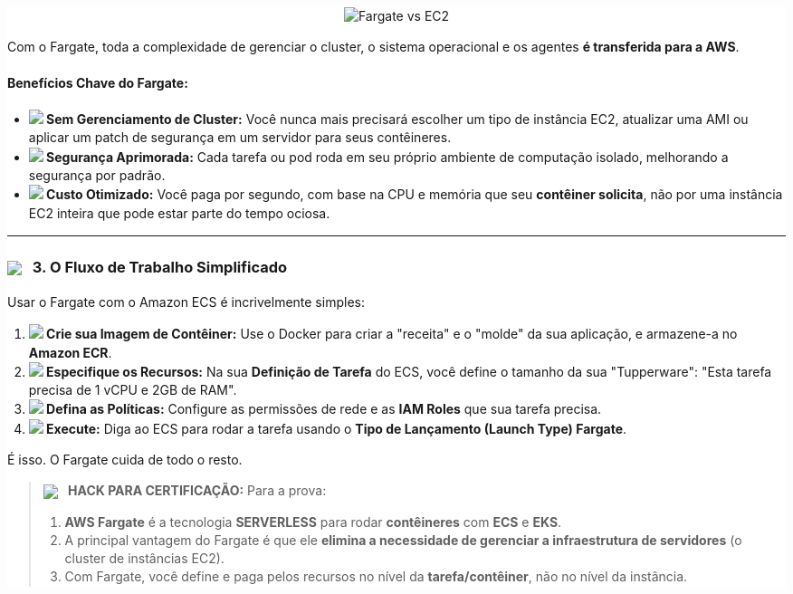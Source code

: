 <p align="center">
  <img src="https://i.imgur.com/8Qj97w8.png" alt="Fargate vs EC2" />
</p>

Com o Fargate, toda a complexidade de gerenciar o cluster, o sistema operacional e os agentes **é transferida para a AWS**.

#### Benefícios Chave do Fargate:
* **<img src="https://api.iconify.design/mdi/server-off.svg?color=currentColor" width="18" /> Sem Gerenciamento de Cluster:** Você nunca mais precisará escolher um tipo de instância EC2, atualizar uma AMI ou aplicar um patch de segurança em um servidor para seus contêineres.
* **<img src="https://api.iconify.design/mdi/security.svg?color=currentColor" width="18" /> Segurança Aprimorada:** Cada tarefa ou pod roda em seu próprio ambiente de computação isolado, melhorando a segurança por padrão.
* **<img src="https://api.iconify.design/mdi/cash-multiple.svg?color=currentColor" width="18" /> Custo Otimizado:** Você paga por segundo, com base na CPU e memória que seu **contêiner solicita**, não por uma instância EC2 inteira que pode estar parte do tempo ociosa.

---

### <img src="https://api.iconify.design/mdi/playlist-edit.svg?color=currentColor" width="22" style="vertical-align:middle; margin-right:8px;" /> 3. O Fluxo de Trabalho Simplificado

Usar o Fargate com o Amazon ECS é incrivelmente simples:

1.  **<img src="https://api.iconify.design/mdi/docker.svg?color=currentColor" width="18" /> Crie sua Imagem de Contêiner:** Use o Docker para criar a "receita" e o "molde" da sua aplicação, e armazene-a no **Amazon ECR**.
2.  **<img src="https://api.iconify.design/mdi/ruler-square.svg?color=currentColor" width="18" /> Especifique os Recursos:** Na sua **Definição de Tarefa** do ECS, você define o tamanho da sua "Tupperware": "Esta tarefa precisa de 1 vCPU e 2GB de RAM".
3.  **<img src="https://api.iconify.design/mdi/lock-outline.svg?color=currentColor" width="18" /> Defina as Políticas:** Configure as permissões de rede e as **IAM Roles** que sua tarefa precisa.
4.  **<img src="https://api.iconify.design/mdi/rocket-launch-outline.svg?color=currentColor" width="18" /> Execute:** Diga ao ECS para rodar a tarefa usando o **Tipo de Lançamento (Launch Type) Fargate**.

É isso. O Fargate cuida de todo o resto.

> **<img src="https://api.iconify.design/mdi/star-four-points.svg?color=currentColor" width="18" style="vertical-align:middle; margin-right:8px;" /> HACK PARA CERTIFICAÇÃO:** Para a prova:
> 1.  **AWS Fargate** é a tecnologia **SERVERLESS** para rodar **contêineres** com **ECS** e **EKS**.
> 2.  A principal vantagem do Fargate é que ele **elimina a necessidade de gerenciar a infraestrutura de servidores** (o cluster de instâncias EC2).
> 3.  Com Fargate, você define e paga pelos recursos no nível da **tarefa/contêiner**, não no nível da instância.
